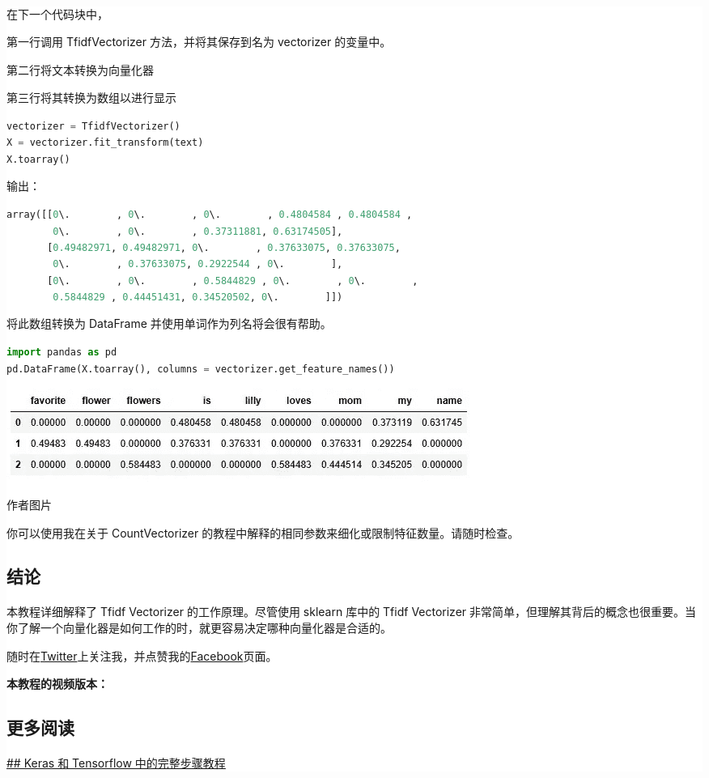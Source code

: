 在下一个代码块中，

第一行调用 TfidfVectorizer 方法，并将其保存到名为 vectorizer 的变量中。

第二行将文本转换为向量化器

第三行将其转换为数组以进行显示

```py
vectorizer = TfidfVectorizer()
X = vectorizer.fit_transform(text)
X.toarray()
```

输出：

```py
array([[0\.        , 0\.        , 0\.        , 0.4804584 , 0.4804584 ,
        0\.        , 0\.        , 0.37311881, 0.63174505],
       [0.49482971, 0.49482971, 0\.        , 0.37633075, 0.37633075,
        0\.        , 0.37633075, 0.2922544 , 0\.        ],
       [0\.        , 0\.        , 0.5844829 , 0\.        , 0\.        ,
        0.5844829 , 0.44451431, 0.34520502, 0\.        ]])
```

将此数组转换为 DataFrame 并使用单词作为列名将会很有帮助。

```py
import pandas as pd 
pd.DataFrame(X.toarray(), columns = vectorizer.get_feature_names())
```

![](img/4031e7040dc6397a8528106f6699ffb6.png)

作者图片

你可以使用我在关于 CountVectorizer 的教程中解释的相同参数来细化或限制特征数量。请随时检查。

## 结论

本教程详细解释了 Tfidf Vectorizer 的工作原理。尽管使用 sklearn 库中的 Tfidf Vectorizer 非常简单，但理解其背后的概念也很重要。当你了解一个向量化器是如何工作的时，就更容易决定哪种向量化器是合适的。

随时在[Twitter](https://twitter.com/rashida048)上关注我，并点赞我的[Facebook](https://www.facebook.com/rashida.smith.161)页面。

**本教程的视频版本：**

## 更多阅读

[## Keras 和 Tensorflow 中的完整步骤教程](https://a-complete-step-by-step-tutorial-on-sentiment-analysis-in-keras-and-tensorflow-ea420cc8913f?source=post_page-----bb9330562ae3--------------------------------)
